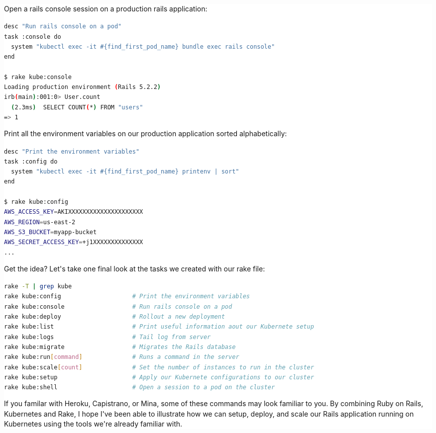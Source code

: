 Open a rails console session on a production rails application:

~~~bash
desc "Run rails console on a pod"
task :console do
  system "kubectl exec -it #{find_first_pod_name} bundle exec rails console"
end

$ rake kube:console
Loading production environment (Rails 5.2.2)
irb(main):001:0> User.count
  (2.3ms)  SELECT COUNT(*) FROM "users"
=> 1
~~~

Print all the environment variables on our production application sorted alphabetically:

~~~bash
desc "Print the environment variables"
task :config do
  system "kubectl exec -it #{find_first_pod_name} printenv | sort"
end

$ rake kube:config
AWS_ACCESS_KEY=AKIXXXXXXXXXXXXXXXXXXXXX
AWS_REGION=us-east-2
AWS_S3_BUCKET=myapp-bucket
AWS_SECRET_ACCESS_KEY=+j1XXXXXXXXXXXXXX
...
~~~

Get the idea? Let's take one final look at the tasks we created with our rake file:

~~~bash
rake -T | grep kube
rake kube:config                    # Print the environment variables
rake kube:console                   # Run rails console on a pod
rake kube:deploy                    # Rollout a new deployment
rake kube:list                      # Print useful information aout our Kubernete setup
rake kube:logs                      # Tail log from server
rake kube:migrate                   # Migrates the Rails database
rake kube:run[command]              # Runs a command in the server
rake kube:scale[count]              # Set the number of instances to run in the cluster
rake kube:setup                     # Apply our Kubernete configurations to our cluster
rake kube:shell                     # Open a session to a pod on the cluster
~~~

If you familar with Heroku, Capistrano, or Mina, some of these commands may look
familiar to you. By combining Ruby on Rails, Kubernetes and Rake, I hope I've
been able to illustrate how we can setup, deploy, and scale our Rails
application running on Kubernetes using the tools we're already familiar with.
